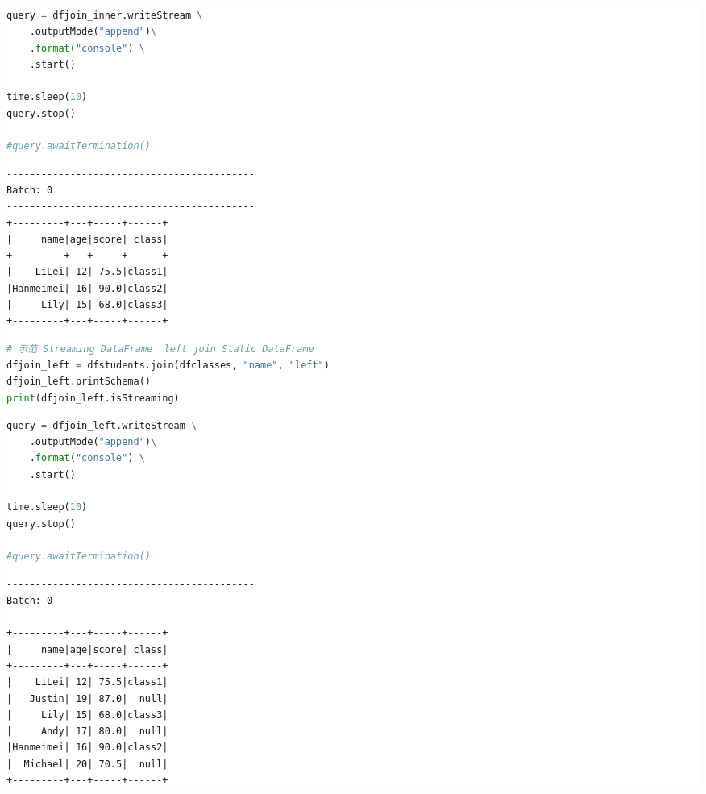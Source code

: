 ```python
query = dfjoin_inner.writeStream \
    .outputMode("append")\
    .format("console") \
    .start()

time.sleep(10)
query.stop()

#query.awaitTermination()
```

```
-------------------------------------------
Batch: 0
-------------------------------------------
+---------+---+-----+------+
|     name|age|score| class|
+---------+---+-----+------+
|    LiLei| 12| 75.5|class1|
|Hanmeimei| 16| 90.0|class2|
|     Lily| 15| 68.0|class3|
+---------+---+-----+------+
```

```python
# 示范 Streaming DataFrame  left join Static DataFrame
dfjoin_left = dfstudents.join(dfclasses, "name", "left")
dfjoin_left.printSchema()
print(dfjoin_left.isStreaming)

```

```python
query = dfjoin_left.writeStream \
    .outputMode("append")\
    .format("console") \
    .start()

time.sleep(10)
query.stop()

#query.awaitTermination()
```

```
-------------------------------------------
Batch: 0
-------------------------------------------
+---------+---+-----+------+
|     name|age|score| class|
+---------+---+-----+------+
|    LiLei| 12| 75.5|class1|
|   Justin| 19| 87.0|  null|
|     Lily| 15| 68.0|class3|
|     Andy| 17| 80.0|  null|
|Hanmeimei| 16| 90.0|class2|
|  Michael| 20| 70.5|  null|
+---------+---+-----+------+
```
